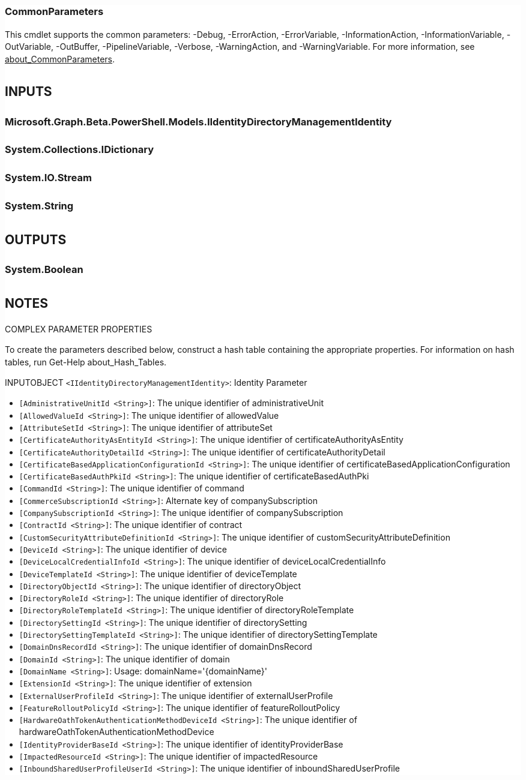 ### CommonParameters
This cmdlet supports the common parameters: -Debug, -ErrorAction, -ErrorVariable, -InformationAction, -InformationVariable, -OutVariable, -OutBuffer, -PipelineVariable, -Verbose, -WarningAction, and -WarningVariable. For more information, see [about_CommonParameters](http://go.microsoft.com/fwlink/?LinkID=113216).

## INPUTS

### Microsoft.Graph.Beta.PowerShell.Models.IIdentityDirectoryManagementIdentity
### System.Collections.IDictionary
### System.IO.Stream
### System.String
## OUTPUTS

### System.Boolean
## NOTES
COMPLEX PARAMETER PROPERTIES

To create the parameters described below, construct a hash table containing the appropriate properties.
For information on hash tables, run Get-Help about_Hash_Tables.

INPUTOBJECT `<IIdentityDirectoryManagementIdentity>`: Identity Parameter
  - `[AdministrativeUnitId <String>]`: The unique identifier of administrativeUnit
  - `[AllowedValueId <String>]`: The unique identifier of allowedValue
  - `[AttributeSetId <String>]`: The unique identifier of attributeSet
  - `[CertificateAuthorityAsEntityId <String>]`: The unique identifier of certificateAuthorityAsEntity
  - `[CertificateAuthorityDetailId <String>]`: The unique identifier of certificateAuthorityDetail
  - `[CertificateBasedApplicationConfigurationId <String>]`: The unique identifier of certificateBasedApplicationConfiguration
  - `[CertificateBasedAuthPkiId <String>]`: The unique identifier of certificateBasedAuthPki
  - `[CommandId <String>]`: The unique identifier of command
  - `[CommerceSubscriptionId <String>]`: Alternate key of companySubscription
  - `[CompanySubscriptionId <String>]`: The unique identifier of companySubscription
  - `[ContractId <String>]`: The unique identifier of contract
  - `[CustomSecurityAttributeDefinitionId <String>]`: The unique identifier of customSecurityAttributeDefinition
  - `[DeviceId <String>]`: The unique identifier of device
  - `[DeviceLocalCredentialInfoId <String>]`: The unique identifier of deviceLocalCredentialInfo
  - `[DeviceTemplateId <String>]`: The unique identifier of deviceTemplate
  - `[DirectoryObjectId <String>]`: The unique identifier of directoryObject
  - `[DirectoryRoleId <String>]`: The unique identifier of directoryRole
  - `[DirectoryRoleTemplateId <String>]`: The unique identifier of directoryRoleTemplate
  - `[DirectorySettingId <String>]`: The unique identifier of directorySetting
  - `[DirectorySettingTemplateId <String>]`: The unique identifier of directorySettingTemplate
  - `[DomainDnsRecordId <String>]`: The unique identifier of domainDnsRecord
  - `[DomainId <String>]`: The unique identifier of domain
  - `[DomainName <String>]`: Usage: domainName='{domainName}'
  - `[ExtensionId <String>]`: The unique identifier of extension
  - `[ExternalUserProfileId <String>]`: The unique identifier of externalUserProfile
  - `[FeatureRolloutPolicyId <String>]`: The unique identifier of featureRolloutPolicy
  - `[HardwareOathTokenAuthenticationMethodDeviceId <String>]`: The unique identifier of hardwareOathTokenAuthenticationMethodDevice
  - `[IdentityProviderBaseId <String>]`: The unique identifier of identityProviderBase
  - `[ImpactedResourceId <String>]`: The unique identifier of impactedResource
  - `[InboundSharedUserProfileUserId <String>]`: The unique identifier of inboundSharedUserProfile
